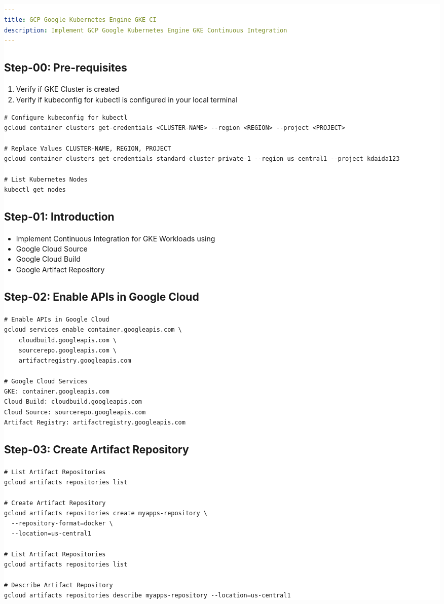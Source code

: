 ```yaml
---
title: GCP Google Kubernetes Engine GKE CI
description: Implement GCP Google Kubernetes Engine GKE Continuous Integration
---
```


## Step-00: Pre-requisites
1. Verify if GKE Cluster is created
2. Verify if kubeconfig for kubectl is configured in your local terminal
```t
# Configure kubeconfig for kubectl
gcloud container clusters get-credentials <CLUSTER-NAME> --region <REGION> --project <PROJECT>

# Replace Values CLUSTER-NAME, REGION, PROJECT
gcloud container clusters get-credentials standard-cluster-private-1 --region us-central1 --project kdaida123

# List Kubernetes Nodes
kubectl get nodes
```


## Step-01: Introduction
- Implement Continuous Integration for GKE Workloads using
- Google Cloud Source
- Google Cloud Build
- Google Artifact Repository


## Step-02: Enable APIs in Google Cloud
```t
# Enable APIs in Google Cloud
gcloud services enable container.googleapis.com \
    cloudbuild.googleapis.com \
    sourcerepo.googleapis.com \
    artifactregistry.googleapis.com

# Google Cloud Services 
GKE: container.googleapis.com     
Cloud Build: cloudbuild.googleapis.com
Cloud Source: sourcerepo.googleapis.com
Artifact Registry: artifactregistry.googleapis.com
```

## Step-03: Create Artifact Repository
```t
# List Artifact Repositories
gcloud artifacts repositories list

# Create Artifact Repository
gcloud artifacts repositories create myapps-repository \
  --repository-format=docker \
  --location=us-central1 

# List Artifact Repositories
gcloud artifacts repositories list

# Describe Artifact Repository 
gcloud artifacts repositories describe myapps-repository --location=us-central1
```
